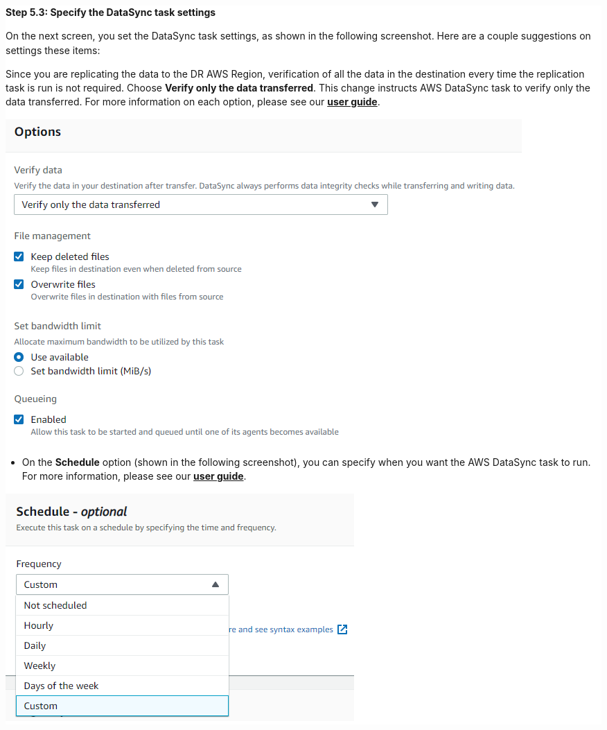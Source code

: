 
**Step 5.3: Specify the DataSync task settings**

On the next screen, you set the DataSync task settings, as shown in the following screenshot. Here are a couple suggestions on settings these items:

Since you are replicating the data to the DR AWS Region, verification of all the data in the destination every time the replication task is run is not required. Choose **Verify only the data transferred**. This change instructs AWS DataSync task to verify only the data transferred. For more information on each option, please see our **[user guide](https://docs.aws.amazon.com/datasync/latest/userguide/create-task.html)**.

![fsx](images/step5_31.png)

* On the **Schedule** option (shown in the following screenshot), you can specify when you want the AWS DataSync task to run. For more information, please see our **[user guide](https://docs.aws.amazon.com/datasync/latest/userguide/task-scheduling.html)**.

![fsx](images/step5_32.png)
